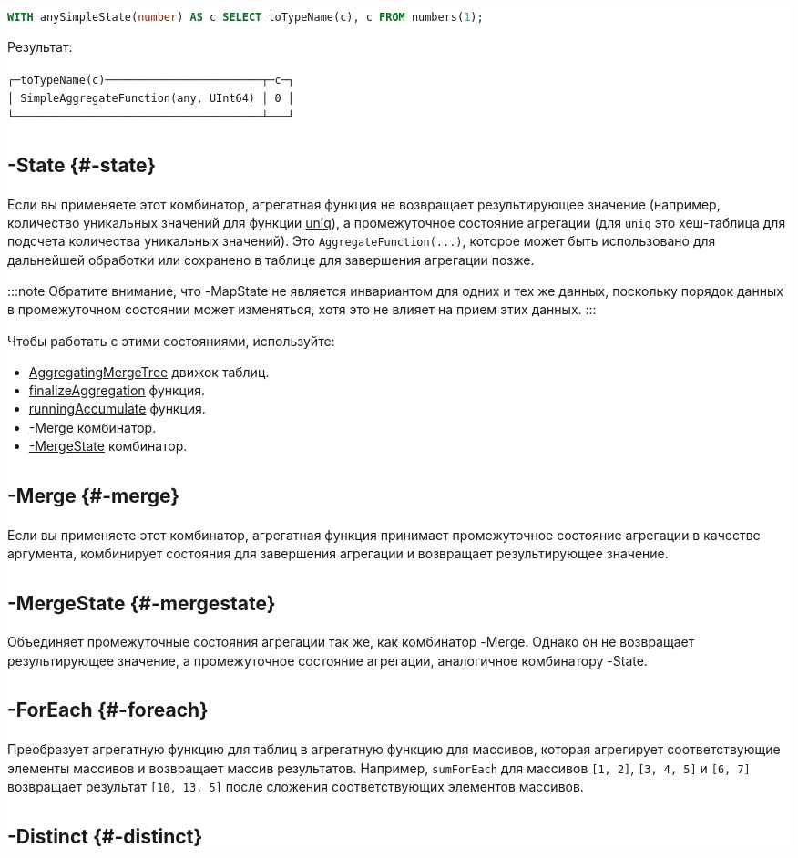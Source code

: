 ```sql
WITH anySimpleState(number) AS c SELECT toTypeName(c), c FROM numbers(1);
```

Результат:

```text
┌─toTypeName(c)────────────────────────┬─c─┐
│ SimpleAggregateFunction(any, UInt64) │ 0 │
└──────────────────────────────────────┴───┘
```

## -State {#-state}

Если вы применяете этот комбинатор, агрегатная функция не возвращает результирующее значение (например, количество уникальных значений для функции [uniq](/sql-reference/aggregate-functions/reference/uniq)), а промежуточное состояние агрегации (для `uniq` это хеш-таблица для подсчета количества уникальных значений). Это `AggregateFunction(...)`, которое может быть использовано для дальнейшей обработки или сохранено в таблице для завершения агрегации позже.

:::note
Обратите внимание, что -MapState не является инвариантом для одних и тех же данных, поскольку порядок данных в промежуточном состоянии может изменяться, хотя это не влияет на прием этих данных.
:::

Чтобы работать с этими состояниями, используйте:

- [AggregatingMergeTree](../../engines/table-engines/mergetree-family/aggregatingmergetree.md) движок таблиц.
- [finalizeAggregation](/sql-reference/functions/other-functions#finalizeaggregation) функция.
- [runningAccumulate](../../sql-reference/functions/other-functions.md#runningaccumulate) функция.
- [-Merge](#-merge) комбинатор.
- [-MergeState](#-mergestate) комбинатор.

## -Merge {#-merge}

Если вы применяете этот комбинатор, агрегатная функция принимает промежуточное состояние агрегации в качестве аргумента, комбинирует состояния для завершения агрегации и возвращает результирующее значение.

## -MergeState {#-mergestate}

Объединяет промежуточные состояния агрегации так же, как комбинатор -Merge. Однако он не возвращает результирующее значение, а промежуточное состояние агрегации, аналогичное комбинатору -State.

## -ForEach {#-foreach}

Преобразует агрегатную функцию для таблиц в агрегатную функцию для массивов, которая агрегирует соответствующие элементы массивов и возвращает массив результатов. Например, `sumForEach` для массивов `[1, 2]`, `[3, 4, 5]` и `[6, 7]` возвращает результат `[10, 13, 5]` после сложения соответствующих элементов массивов.

## -Distinct {#-distinct}
